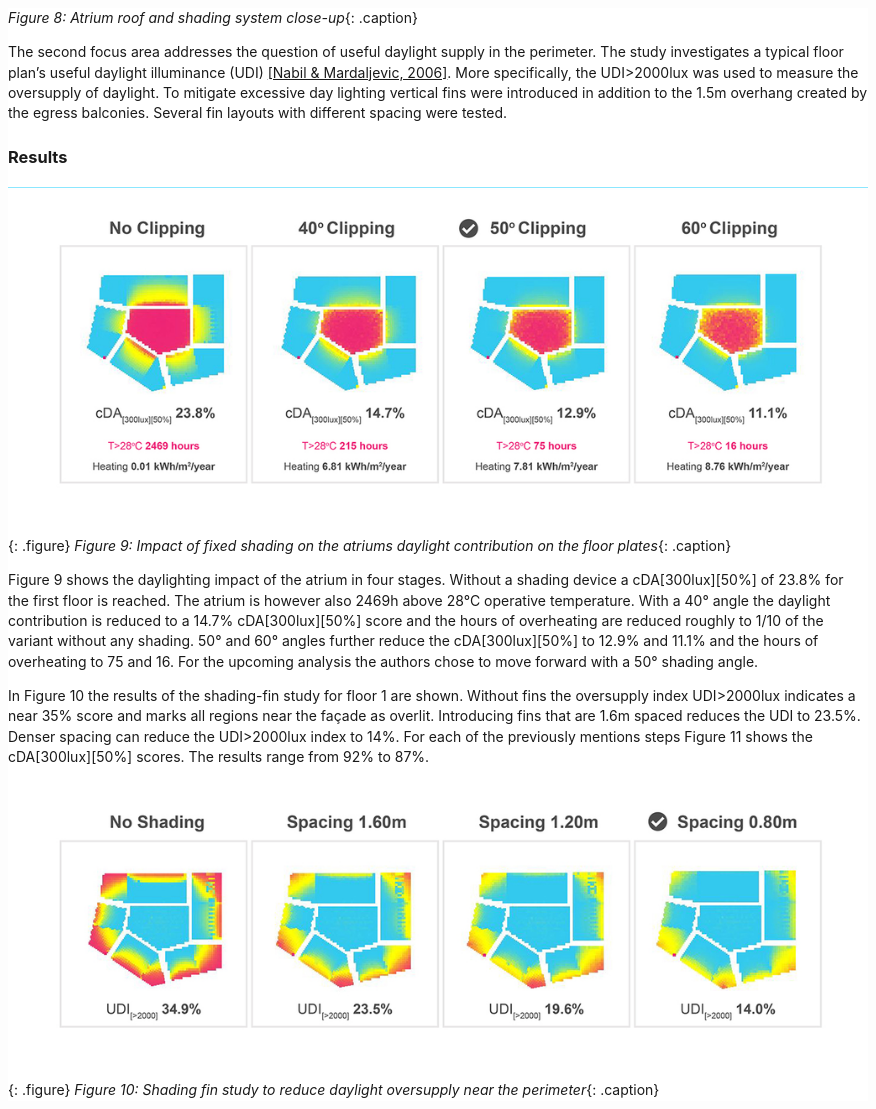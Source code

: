 *Figure 8: Atrium roof and shading system close-up*{: .caption}

The second focus area addresses the question of useful daylight supply in the perimeter. The study investigates a typical floor plan’s useful daylight illuminance (UDI) [[Nabil & Mardaljevic, 2006]](#references). More specifically, the UDI<span class="sub">>2000lux</span> was used to measure the oversupply of daylight. To mitigate excessive day lighting vertical fins were introduced in addition to the 1.5m overhang created by the egress balconies. Several fin layouts with different spacing were tested.


### Results

![Figure 9](fig9.jpg){: .figure}
*Figure 9: Impact of fixed shading on the atriums daylight contribution on the floor plates*{: .caption}

Figure 9 shows the daylighting impact of the atrium in four stages. Without a shading device a cDA<span class="sub">[300lux][50%]</span> of 23.8% for the first floor is reached. The atrium is however also 2469h above 28°C operative temperature. With a 40° angle the daylight contribution is reduced to a 14.7% cDA<span class="sub">[300lux][50%]</span> score and the hours of overheating are reduced roughly to 1/10 of the variant without any shading. 50° and 60° angles further reduce the cDA<span class="sub">[300lux][50%]</span> to 12.9% and 11.1% and the hours of overheating to 75 and 16. For the upcoming analysis the authors chose to move forward with a 50° shading angle.

In Figure 10 the results of the shading-fin study for floor 1 are shown. Without fins the oversupply index UDI<span class="sub">>2000lux</span> indicates a near 35% score and marks all regions near the façade as overlit. Introducing fins that are 1.6m spaced reduces the UDI to 23.5%. Denser spacing can reduce the UDI<span class="sub">>2000lux</span> index to 14%. For each of the previously mentions steps Figure 11 shows the cDA<span class="sub">[300lux][50%]</span> scores. The results range from 92% to 87%.

![Figure 10](fig10.jpg){: .figure}
*Figure 10: Shading fin study to reduce daylight oversupply near the perimeter*{: .caption}